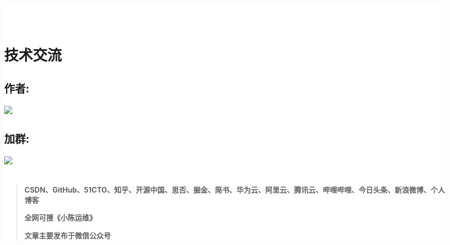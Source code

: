 <br>
<br>

# 技术交流
## 作者:   
<img src=https://www.oiox.cn/about/2.png width=30% />  

## 加群:  
<img src=https://www.oiox.cn/about/1.png width=30% />

<br>
<br>

> **CSDN、GitHub、51CTO、知乎、开源中国、思否、掘金、简书、华为云、阿里云、腾讯云、哔哩哔哩、今日头条、新浪微博、个人博客**
>
> **全网可搜《小陈运维》**
>
> **文章主要发布于微信公众号**
